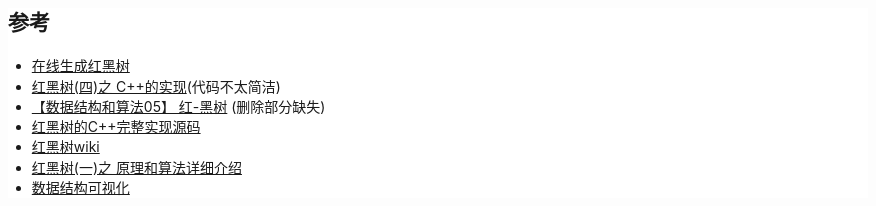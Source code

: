 ## 参考

- [在线生成红黑树](https://sandbox.runjs.cn/show/2nngvn8w)
- [红黑树(四)之 C++的实现](http://www.cnblogs.com/skywang12345/p/3624291.html)(代码不太简洁)
- [【数据结构和算法05】 红-黑树](https://blog.csdn.net/eson_15/article/details/51144079) (删除部分缺失)
- [红黑树的C++完整实现源码](https://blog.csdn.net/v_JULY_v/article/details/6285620)
- [红黑树wiki](https://zh.wikipedia.org/wiki/%E7%BA%A2%E9%BB%91%E6%A0%91)
- [红黑树(一)之 原理和算法详细介绍](http://www.cnblogs.com/skywang12345/p/3245399.html)
- [数据结构可视化](https://www.cs.usfca.edu/~galles/visualization/Algorithms.html)